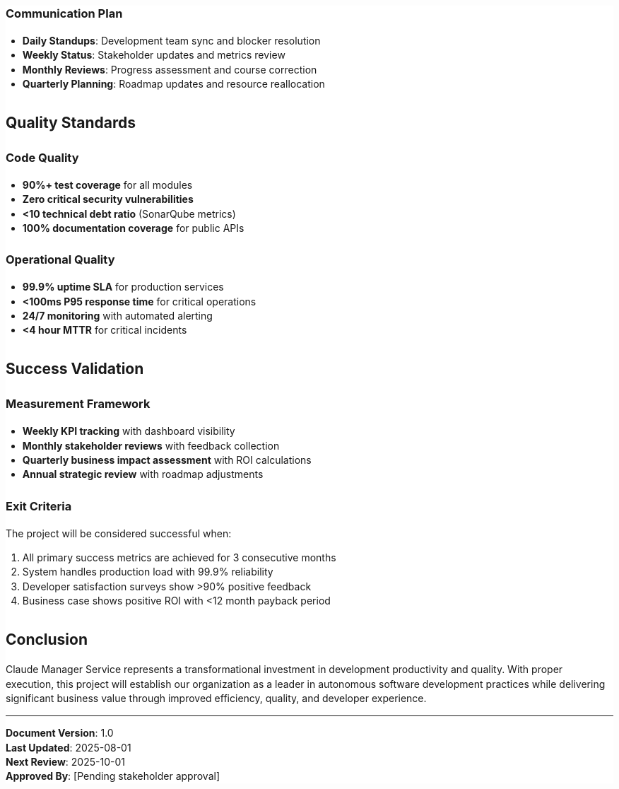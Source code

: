### Communication Plan
- **Daily Standups**: Development team sync and blocker resolution
- **Weekly Status**: Stakeholder updates and metrics review
- **Monthly Reviews**: Progress assessment and course correction
- **Quarterly Planning**: Roadmap updates and resource reallocation

## Quality Standards

### Code Quality
- **90%+ test coverage** for all modules
- **Zero critical security vulnerabilities**
- **<10 technical debt ratio** (SonarQube metrics)
- **100% documentation coverage** for public APIs

### Operational Quality
- **99.9% uptime SLA** for production services
- **<100ms P95 response time** for critical operations
- **24/7 monitoring** with automated alerting
- **<4 hour MTTR** for critical incidents

## Success Validation

### Measurement Framework
- **Weekly KPI tracking** with dashboard visibility
- **Monthly stakeholder reviews** with feedback collection
- **Quarterly business impact assessment** with ROI calculations
- **Annual strategic review** with roadmap adjustments

### Exit Criteria
The project will be considered successful when:
1. All primary success metrics are achieved for 3 consecutive months
2. System handles production load with 99.9% reliability
3. Developer satisfaction surveys show >90% positive feedback
4. Business case shows positive ROI with <12 month payback period

## Conclusion

Claude Manager Service represents a transformational investment in development productivity and quality. With proper execution, this project will establish our organization as a leader in autonomous software development practices while delivering significant business value through improved efficiency, quality, and developer experience.

---

**Document Version**: 1.0  
**Last Updated**: 2025-08-01  
**Next Review**: 2025-10-01  
**Approved By**: [Pending stakeholder approval]
